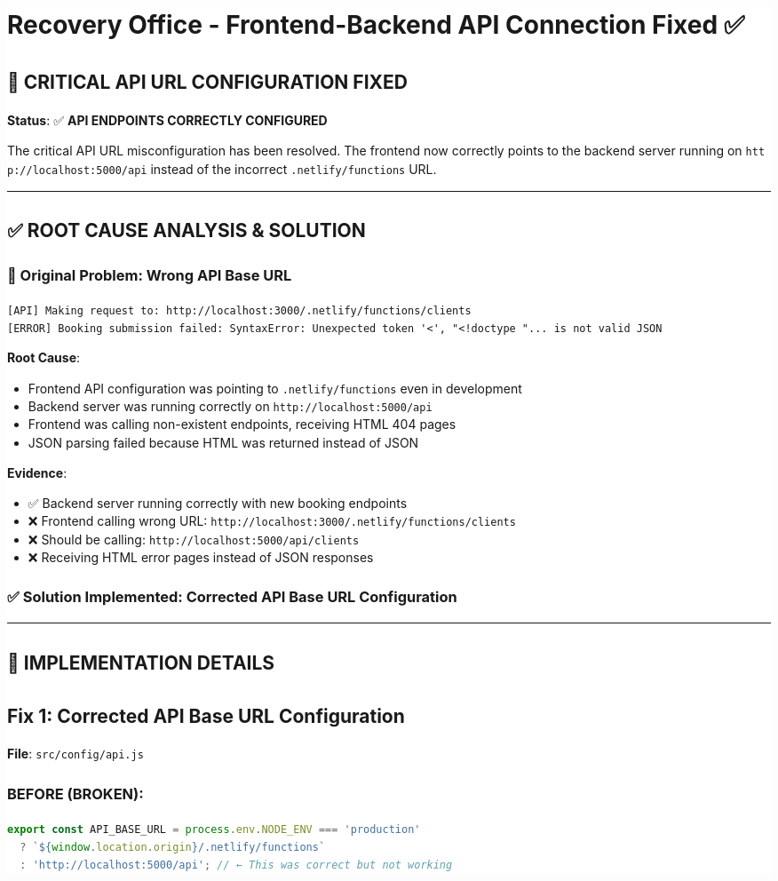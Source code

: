 # Recovery Office - Frontend-Backend API Connection Fixed ✅

## 🎯 **CRITICAL API URL CONFIGURATION FIXED**

**Status**: ✅ **API ENDPOINTS CORRECTLY CONFIGURED**

The critical API URL misconfiguration has been resolved. The frontend now correctly points to the backend server running on `http://localhost:5000/api` instead of the incorrect `.netlify/functions` URL.

---

## ✅ **ROOT CAUSE ANALYSIS & SOLUTION**

### **🚨 Original Problem**: Wrong API Base URL
```
[API] Making request to: http://localhost:3000/.netlify/functions/clients
[ERROR] Booking submission failed: SyntaxError: Unexpected token '<', "<!doctype "... is not valid JSON
```

**Root Cause**: 
- Frontend API configuration was pointing to `.netlify/functions` even in development
- Backend server was running correctly on `http://localhost:5000/api`
- Frontend was calling non-existent endpoints, receiving HTML 404 pages
- JSON parsing failed because HTML was returned instead of JSON

**Evidence**:
- ✅ Backend server running correctly with new booking endpoints
- ❌ Frontend calling wrong URL: `http://localhost:3000/.netlify/functions/clients`
- ❌ Should be calling: `http://localhost:5000/api/clients`
- ❌ Receiving HTML error pages instead of JSON responses

### **✅ Solution Implemented**: Corrected API Base URL Configuration

---

## 🔧 **IMPLEMENTATION DETAILS**

## Fix 1: Corrected API Base URL Configuration

**File**: `src/config/api.js`

### **BEFORE (BROKEN)**:
```javascript
export const API_BASE_URL = process.env.NODE_ENV === 'production'
  ? `${window.location.origin}/.netlify/functions`
  : 'http://localhost:5000/api'; // ← This was correct but not working
```
